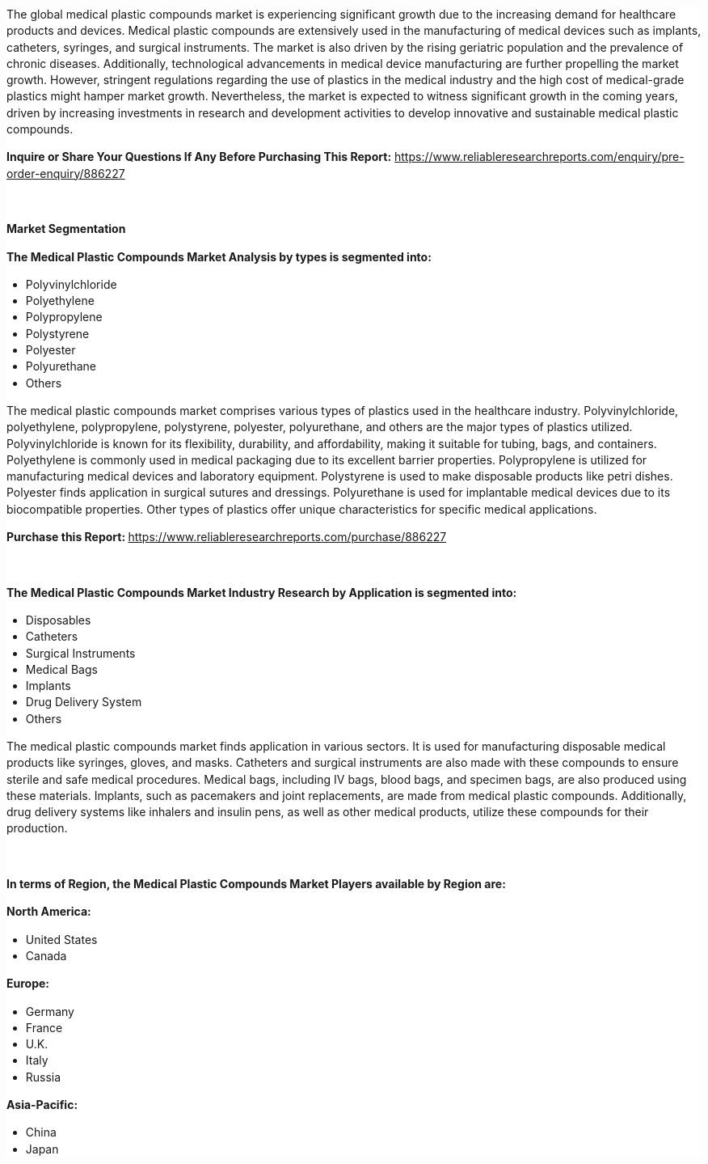 <p><p>The global medical plastic compounds market is experiencing significant growth due to the increasing demand for healthcare products and devices. Medical plastic compounds are extensively used in the manufacturing of medical devices such as implants, catheters, syringes, and surgical instruments. The market is also driven by the rising geriatric population and the prevalence of chronic diseases. Additionally, technological advancements in medical device manufacturing are further propelling the market growth. However, stringent regulations regarding the use of plastics in the medical industry and the high cost of medical-grade plastics might hamper market growth. Nevertheless, the market is expected to witness significant growth in the coming years, driven by increasing investments in research and development activities to develop innovative and sustainable medical plastic compounds.</p></p>
<p><strong>Inquire or Share Your Questions If Any Before Purchasing This Report:</strong> <a href="https://www.reliableresearchreports.com/enquiry/pre-order-enquiry/886227">https://www.reliableresearchreports.com/enquiry/pre-order-enquiry/886227</a></p>
<p>&nbsp;</p>
<p><strong>Market Segmentation</strong></p>
<p><strong>The Medical Plastic Compounds Market Analysis by types is segmented into:</strong></p>
<p><ul><li>Polyvinylchloride</li><li>Polyethylene</li><li>Polypropylene</li><li>Polystyrene</li><li>Polyester</li><li>Polyurethane</li><li>Others</li></ul></p>
<p><p>The medical plastic compounds market comprises various types of plastics used in the healthcare industry. Polyvinylchloride, polyethylene, polypropylene, polystyrene, polyester, polyurethane, and others are the major types of plastics utilized. Polyvinylchloride is known for its flexibility, durability, and affordability, making it suitable for tubing, bags, and containers. Polyethylene is commonly used in medical packaging due to its excellent barrier properties. Polypropylene is utilized for manufacturing medical devices and laboratory equipment. Polystyrene is used to make disposable products like petri dishes. Polyester finds application in surgical sutures and dressings. Polyurethane is used for implantable medical devices due to its biocompatible properties. Other types of plastics offer unique characteristics for specific medical applications.</p></p>
<p><strong>Purchase this Report:&nbsp;</strong><a href="https://www.reliableresearchreports.com/purchase/886227">https://www.reliableresearchreports.com/purchase/886227</a></p>
<p>&nbsp;</p>
<p><strong>The Medical Plastic Compounds Market Industry Research by Application is segmented into:</strong></p>
<p><ul><li>Disposables</li><li>Catheters</li><li>Surgical Instruments</li><li>Medical Bags</li><li>Implants</li><li>Drug Delivery System</li><li>Others</li></ul></p>
<p><p>The medical plastic compounds market finds application in various sectors. It is used for manufacturing disposable medical products like syringes, gloves, and masks. Catheters and surgical instruments are also made with these compounds to ensure sterile and safe medical procedures. Medical bags, including IV bags, blood bags, and specimen bags, are also produced using these materials. Implants, such as pacemakers and joint replacements, are made from medical plastic compounds. Additionally, drug delivery systems like inhalers and insulin pens, as well as other medical products, utilize these compounds for their production.</p></p>
<p>&nbsp;</p>
<p><strong>In terms of Region, the Medical Plastic Compounds Market Players available by Region are:</strong></p>
<p>
    <p> <strong> North America: </strong>
        <ul>
            <li>United States</li>
            <li>Canada</li>
        </ul>
        </p> 
    <p> <strong> Europe: </strong>
        <ul>
            <li>Germany</li>
            <li>France</li>
            <li>U.K.</li>
            <li>Italy</li>
            <li>Russia</li>
        </ul>
        </p> 
    <p> <strong> Asia-Pacific: </strong>
        <ul>
            <li>China</li>
            <li>Japan</li>